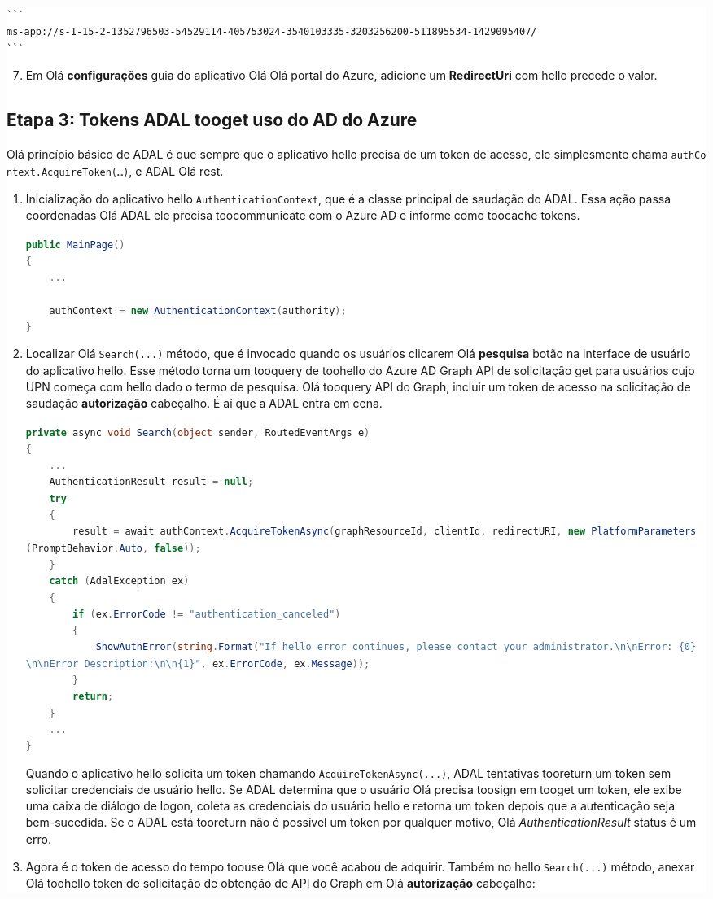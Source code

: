     ```
    ms-app://s-1-15-2-1352796503-54529114-405753024-3540103335-3203256200-511895534-1429095407/
    ```

7. Em Olá **configurações** guia do aplicativo Olá Olá portal do Azure, adicione um **RedirectUri** com hello precede o valor.  

## <a name="step-3-use-adal-tooget-tokens-from-azure-ad"></a>Etapa 3: Tokens ADAL tooget uso do AD do Azure
Olá princípio básico de ADAL é que sempre que o aplicativo hello precisa de um token de acesso, ele simplesmente chama `authContext.AcquireToken(…)`, e ADAL Olá rest.  

1. Inicialização do aplicativo hello `AuthenticationContext`, que é a classe principal de saudação do ADAL. Essa ação passa coordenadas Olá ADAL ele precisa toocommunicate com o Azure AD e informe como toocache tokens.

    ```C#
    public MainPage()
    {
        ...

        authContext = new AuthenticationContext(authority);
    }
    ```

2. Localizar Olá `Search(...)` método, que é invocado quando os usuários clicarem Olá **pesquisa** botão na interface de usuário do aplicativo hello. Esse método torna um tooquery de toohello do Azure AD Graph API de solicitação get para usuários cujo UPN começa com hello dado o termo de pesquisa. Olá tooquery API do Graph, incluir um token de acesso na solicitação de saudação **autorização** cabeçalho. É aí que a ADAL entra em cena.

    ```C#
    private async void Search(object sender, RoutedEventArgs e)
    {
        ...
        AuthenticationResult result = null;
        try
        {
            result = await authContext.AcquireTokenAsync(graphResourceId, clientId, redirectURI, new PlatformParameters(PromptBehavior.Auto, false));
        }
        catch (AdalException ex)
        {
            if (ex.ErrorCode != "authentication_canceled")
            {
                ShowAuthError(string.Format("If hello error continues, please contact your administrator.\n\nError: {0}\n\nError Description:\n\n{1}", ex.ErrorCode, ex.Message));
            }
            return;
        }
        ...
    }
    ```
    Quando o aplicativo hello solicita um token chamando `AcquireTokenAsync(...)`, ADAL tentativas tooreturn um token sem solicitar credenciais de usuário hello. Se ADAL determina que o usuário Olá precisa toosign em tooget um token, ele exibe uma caixa de diálogo de logon, coleta as credenciais do usuário hello e retorna um token depois que a autenticação seja bem-sucedida. Se o ADAL está tooreturn não é possível um token por qualquer motivo, Olá *AuthenticationResult* status é um erro.
3. Agora é o token de acesso do tempo toouse Olá que você acabou de adquirir. Também no hello `Search(...)` método, anexar Olá toohello token de solicitação de obtenção de API do Graph em Olá **autorização** cabeçalho:
